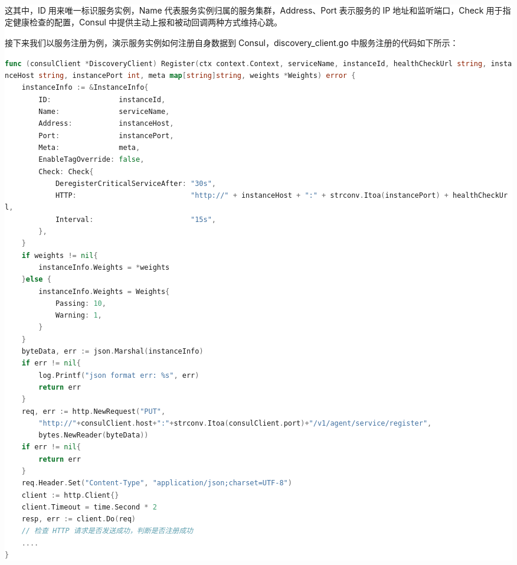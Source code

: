 ```
```

这其中，ID 用来唯一标识服务实例，Name 代表服务实例归属的服务集群，Address、Port 表示服务的 IP 地址和监听端口，Check 用于指定健康检查的配置，Consul 中提供主动上报和被动回调两种方式维持心跳。

接下来我们以服务注册为例，演示服务实例如何注册自身数据到 Consul，discovery_client.go 中服务注册的代码如下所示：

```go
func (consulClient *DiscoveryClient) Register(ctx context.Context, serviceName, instanceId, healthCheckUrl string, instanceHost string, instancePort int, meta map[string]string, weights *Weights) error { 
	instanceInfo := &InstanceInfo{ 
		ID:                instanceId, 
		Name:              serviceName, 
		Address:           instanceHost, 
		Port:              instancePort, 
		Meta:              meta, 
		EnableTagOverride: false, 
		Check: Check{ 
			DeregisterCriticalServiceAfter: "30s", 
			HTTP:                           "http://" + instanceHost + ":" + strconv.Itoa(instancePort) + healthCheckUrl, 
			Interval:                       "15s", 
		}, 
	} 
	if weights != nil{ 
		instanceInfo.Weights = *weights 
	}else { 
		instanceInfo.Weights = Weights{ 
			Passing: 10, 
			Warning: 1, 
		} 
	} 
	byteData, err := json.Marshal(instanceInfo) 
	if err != nil{ 
		log.Printf("json format err: %s", err) 
		return err 
	} 
	req, err := http.NewRequest("PUT", 
		"http://"+consulClient.host+":"+strconv.Itoa(consulClient.port)+"/v1/agent/service/register", 
		bytes.NewReader(byteData)) 
	if err != nil{ 
		return err 
	} 
	req.Header.Set("Content-Type", "application/json;charset=UTF-8") 
	client := http.Client{} 
	client.Timeout = time.Second * 2 
	resp, err := client.Do(req) 
	// 检查 HTTP 请求是否发送成功，判断是否注册成功 
	.... 
}
```
